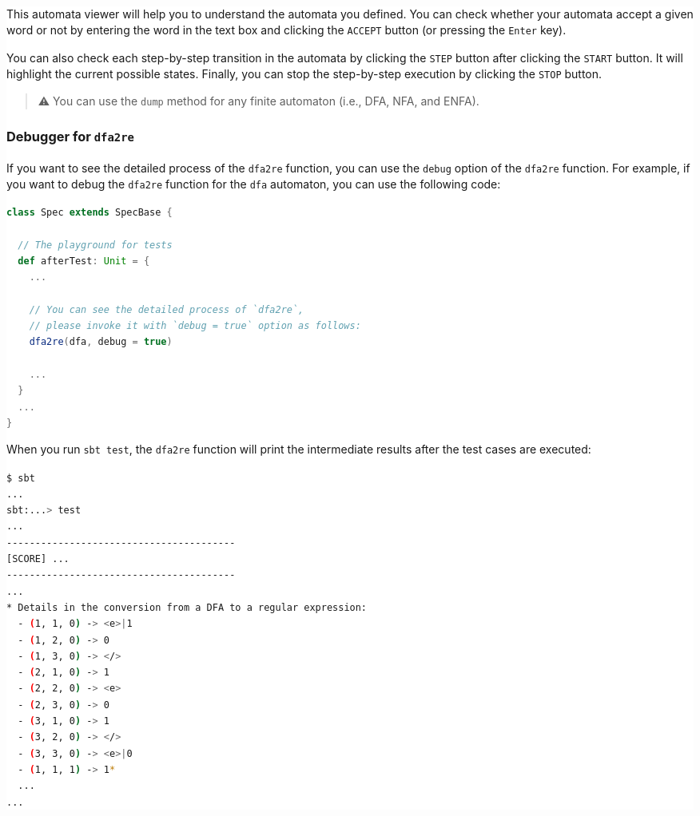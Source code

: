 This automata viewer will help you to understand the automata you defined. You
can check whether your automata accept a given word or not by entering the word
in the text box and clicking the `ACCEPT` button (or pressing the `Enter` key).

You can also check each step-by-step transition in the automata by clicking the
`STEP` button after clicking the `START` button. It will highlight the current
possible states. Finally, you can stop the step-by-step execution by clicking
the `STOP` button.

> :warning: You can use the `dump` method for any finite automaton (i.e., DFA,
> NFA, and ENFA).


### Debugger for `dfa2re`

If you want to see the detailed process of the `dfa2re` function, you can use
the `debug` option of the `dfa2re` function. For example, if you want to debug
the `dfa2re` function for the `dfa` automaton, you can use the following code:
```scala
class Spec extends SpecBase {

  // The playground for tests
  def afterTest: Unit = {
    ...

    // You can see the detailed process of `dfa2re`,
    // please invoke it with `debug = true` option as follows:
    dfa2re(dfa, debug = true)

    ...
  }
  ...
}
```

When you run `sbt test`, the `dfa2re` function will print the intermediate
results after the test cases are executed:

```bash
$ sbt
...
sbt:...> test
...
----------------------------------------
[SCORE] ...
----------------------------------------
...
* Details in the conversion from a DFA to a regular expression:
  - (1, 1, 0) -> <e>|1
  - (1, 2, 0) -> 0
  - (1, 3, 0) -> </>
  - (2, 1, 0) -> 1
  - (2, 2, 0) -> <e>
  - (2, 3, 0) -> 0
  - (3, 1, 0) -> 1
  - (3, 2, 0) -> </>
  - (3, 3, 0) -> <e>|0
  - (1, 1, 1) -> 1*
  ...
...
```
